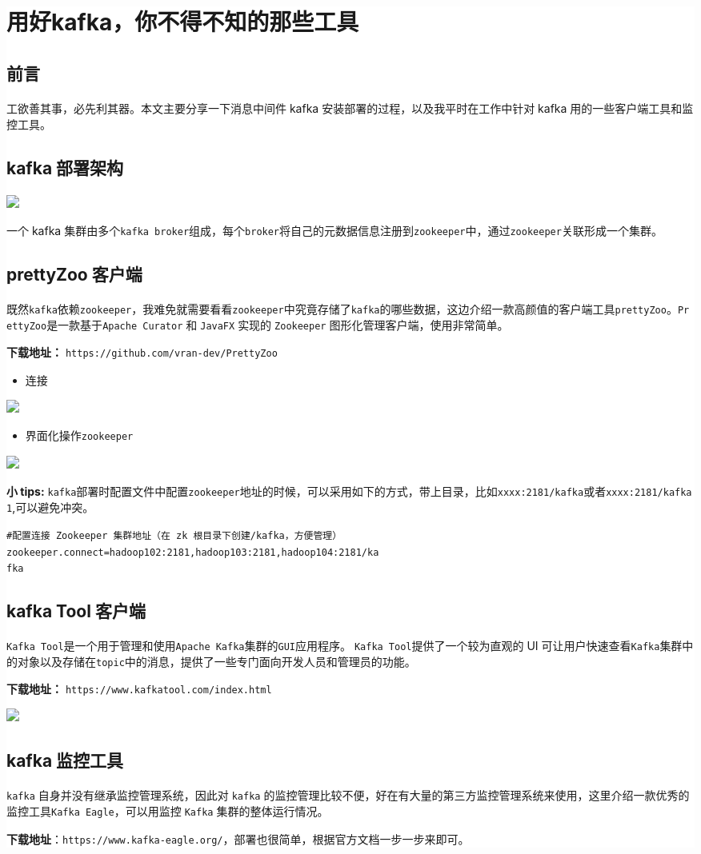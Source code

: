 # 用好kafka，你不得不知的那些工具
前言
--

工欲善其事，必先利其器。本文主要分享一下消息中间件 kafka 安装部署的过程，以及我平时在工作中针对 kafka 用的一些客户端工具和监控工具。

kafka 部署架构
----------

![](https://static001.geekbang.org/infoq/87/870e1606bd4bf3dc9e2b2d4568bd28f3.png)

一个 kafka 集群由多个`kafka broker`组成，每个`broker`将自己的元数据信息注册到`zookeeper`中，通过`zookeeper`关联形成一个集群。

prettyZoo 客户端
-------------

既然`kafka`依赖`zookeeper`，我难免就需要看看`zookeeper`中究竟存储了`kafka`的哪些数据，这边介绍一款高颜值的客户端工具`prettyZoo`。`PrettyZoo`是一款基于`Apache Curator` 和 `JavaFX` 实现的 `Zookeeper` 图形化管理客户端，使用非常简单。

**下载地址：**  `https://github.com/vran-dev/PrettyZoo`  

*   连接
    

![](https://static001.geekbang.org/infoq/ff/ffa758ee1f81296920cf1e277cfc716d.png)

*   界面化操作`zookeeper`  
    

![](https://static001.geekbang.org/infoq/6f/6f5028b7a084e49952c5de43c1c9be48.png)

**小 tips:** `kafka`部署时配置文件中配置`zookeeper`地址的时候，可以采用如下的方式，带上目录，比如`xxxx:2181/kafka`或者`xxxx:2181/kafka1`,可以避免冲突。

```
#配置连接 Zookeeper 集群地址（在 zk 根目录下创建/kafka，方便管理）
zookeeper.connect=hadoop102:2181,hadoop103:2181,hadoop104:2181/ka
fka
```

kafka Tool 客户端
--------------

`Kafka Tool`是一个用于管理和使用`Apache Kafka`集群的`GUI`应用程序。 `Kafka Tool`提供了一个较为直观的 UI 可让用户快速查看`Kafka`集群中的对象以及存储在`topic`中的消息，提供了一些专门面向开发人员和管理员的功能。

**下载地址：**  `https://www.kafkatool.com/index.html`  

![](https://static001.geekbang.org/infoq/1e/1e76fdcfdf99415ed9f0c8fcdf0fc1ff.png)

kafka 监控工具
----------

`kafka` 自身并没有继承监控管理系统，因此对 `kafka` 的监控管理比较不便，好在有大量的第三方监控管理系统来使用，这里介绍一款优秀的监控工具`Kafka Eagle`，可以用监控 `Kafka` 集群的整体运行情况。

**下载地址**：`https://www.kafka-eagle.org/`，部署也很简单，根据官方文档一步一步来即可。
